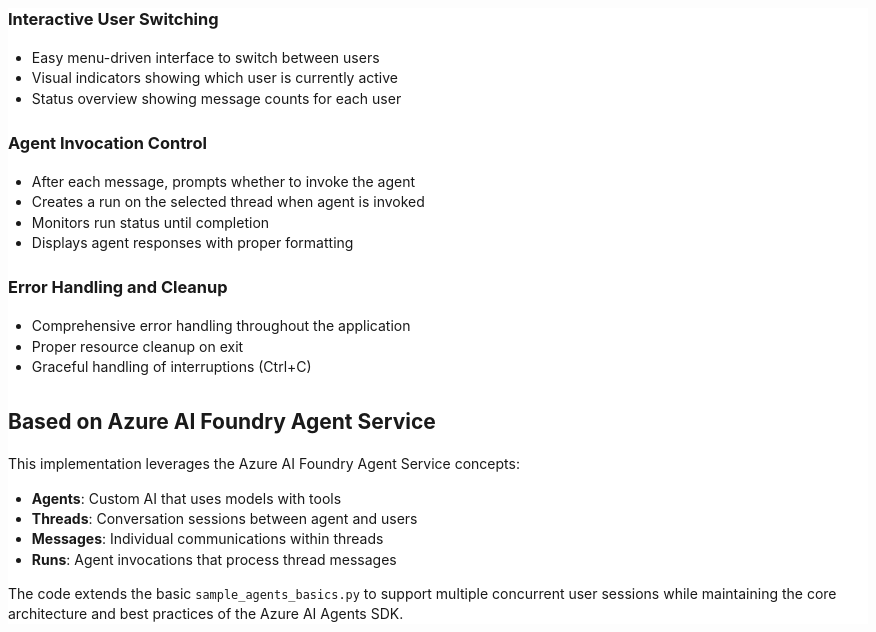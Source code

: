 ### Interactive User Switching
- Easy menu-driven interface to switch between users
- Visual indicators showing which user is currently active
- Status overview showing message counts for each user

### Agent Invocation Control
- After each message, prompts whether to invoke the agent
- Creates a run on the selected thread when agent is invoked
- Monitors run status until completion
- Displays agent responses with proper formatting

### Error Handling and Cleanup
- Comprehensive error handling throughout the application
- Proper resource cleanup on exit
- Graceful handling of interruptions (Ctrl+C)

## Based on Azure AI Foundry Agent Service

This implementation leverages the Azure AI Foundry Agent Service concepts:
- **Agents**: Custom AI that uses models with tools
- **Threads**: Conversation sessions between agent and users
- **Messages**: Individual communications within threads
- **Runs**: Agent invocations that process thread messages

The code extends the basic `sample_agents_basics.py` to support multiple concurrent user sessions while maintaining the core architecture and best practices of the Azure AI Agents SDK.